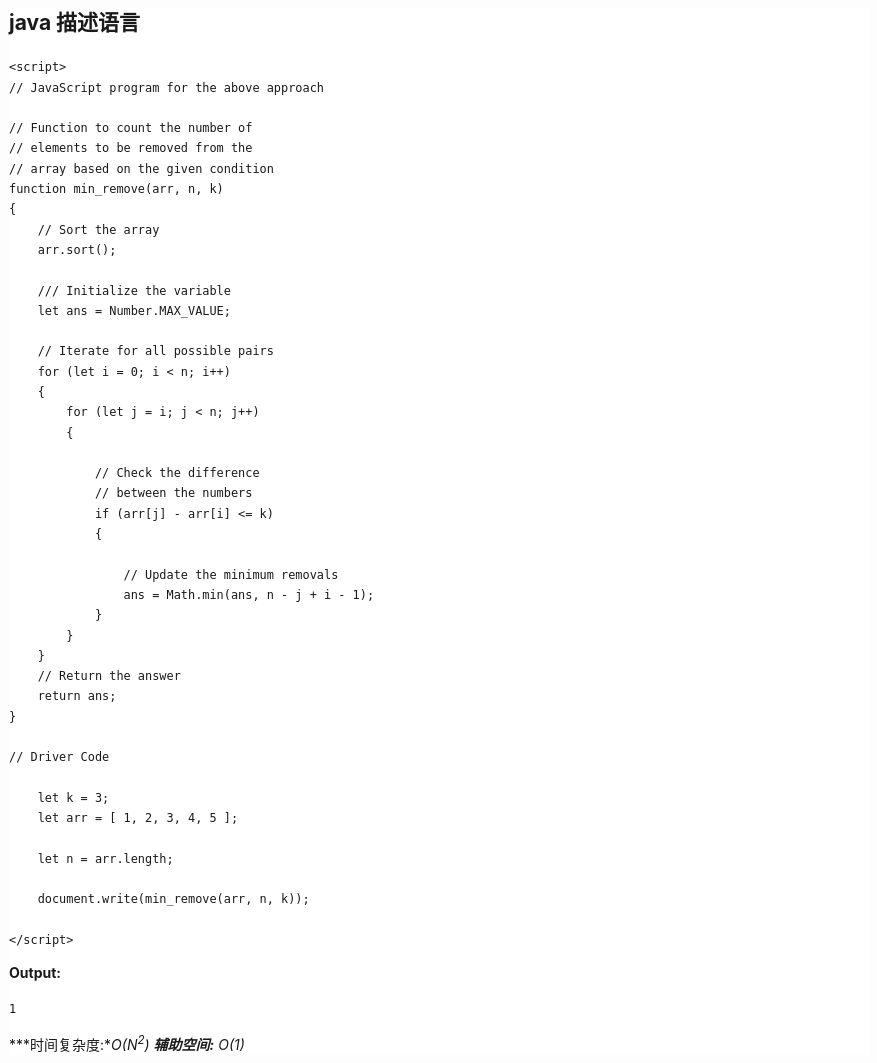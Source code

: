 ## java 描述语言

```
<script>
// JavaScript program for the above approach

// Function to count the number of
// elements to be removed from the
// array based on the given condition
function min_remove(arr, n, k)
{
    // Sort the array
    arr.sort();

    /// Initialize the variable
    let ans = Number.MAX_VALUE;

    // Iterate for all possible pairs
    for (let i = 0; i < n; i++)
    {
        for (let j = i; j < n; j++)
        {

            // Check the difference
            // between the numbers
            if (arr[j] - arr[i] <= k)
            {

                // Update the minimum removals
                ans = Math.min(ans, n - j + i - 1);
            }
        }
    }
    // Return the answer
    return ans;
}

// Driver Code

    let k = 3;
    let arr = [ 1, 2, 3, 4, 5 ];

    let n = arr.length;

    document.write(min_remove(arr, n, k));

</script>
```

**Output:** 

```
1
```

***时间复杂度:**O(N<sup>2</sup>)*
***辅助空间:** O(1)*